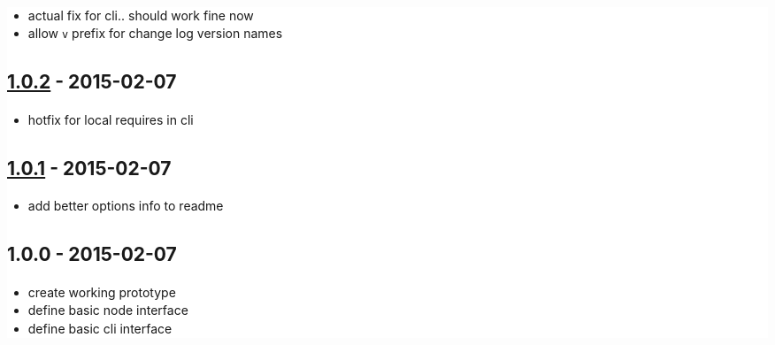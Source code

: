 - actual fix for cli.. should work fine now
- allow `v` prefix for change log version names

## [1.0.2](https://github.com/hypermodules/gh-release/compare/v1.0.1...v1.0.2) - 2015-02-07

- hotfix for local requires in cli

## [1.0.1](https://github.com/hypermodules/gh-release/compare/v1.0.0...v1.0.1) - 2015-02-07

- add better options info to readme

## 1.0.0 - 2015-02-07

- create working prototype
- define basic node interface
- define basic cli interface
